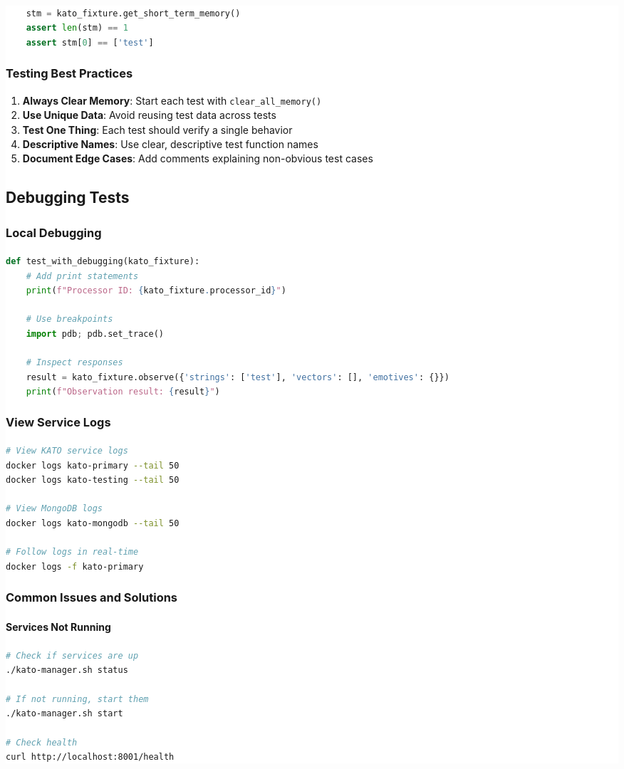 ```python
    stm = kato_fixture.get_short_term_memory()
    assert len(stm) == 1
    assert stm[0] == ['test']
```

### Testing Best Practices

1. **Always Clear Memory**: Start each test with `clear_all_memory()`
2. **Use Unique Data**: Avoid reusing test data across tests
3. **Test One Thing**: Each test should verify a single behavior
4. **Descriptive Names**: Use clear, descriptive test function names
5. **Document Edge Cases**: Add comments explaining non-obvious test cases

## Debugging Tests

### Local Debugging
```python
def test_with_debugging(kato_fixture):
    # Add print statements
    print(f"Processor ID: {kato_fixture.processor_id}")
    
    # Use breakpoints
    import pdb; pdb.set_trace()
    
    # Inspect responses
    result = kato_fixture.observe({'strings': ['test'], 'vectors': [], 'emotives': {}})
    print(f"Observation result: {result}")
```

### View Service Logs
```bash
# View KATO service logs
docker logs kato-primary --tail 50
docker logs kato-testing --tail 50

# View MongoDB logs
docker logs kato-mongodb --tail 50

# Follow logs in real-time
docker logs -f kato-primary
```

### Common Issues and Solutions

#### Services Not Running
```bash
# Check if services are up
./kato-manager.sh status

# If not running, start them
./kato-manager.sh start

# Check health
curl http://localhost:8001/health
```
